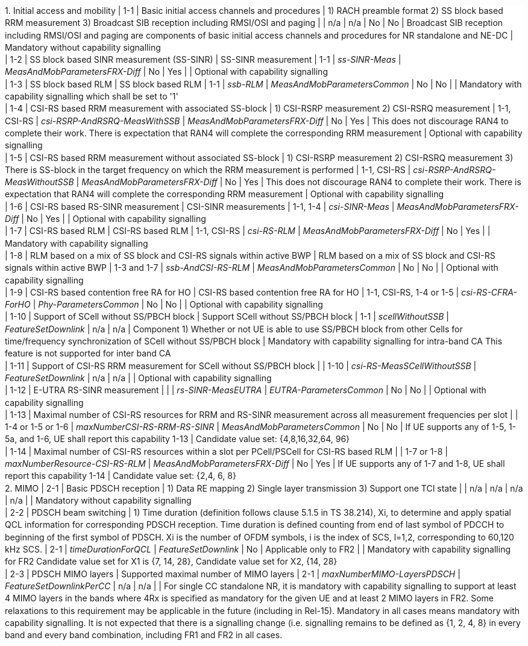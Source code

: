 1\. Initial access and mobility | 1-1 | Basic initial access channels and procedures | 1) RACH preamble format 2) SS block based RRM measurement 3) Broadcast SIB reception including RMSI/OSI and paging |  | n/a | n/a | No | No | Broadcast SIB reception including RMSI/OSI and paging are components of basic initial access channels and procedures for NR standalone and NE-DC | Mandatory without capability signalling  
| 1-2 | SS block based SINR measurement (SS-SINR) | SS-SINR measurement | 1-1 | _ss-SINR-Meas_ | _MeasAndMobParametersFRX-Diff_ | No | Yes |  | Optional with capability signalling  
| 1-3 | SS block based RLM | SS block based RLM | 1-1 | _ssb-RLM_ | _MeasAndMobParametersCommon_ | No | No |  | Mandatory with capability signalling which shall be set to '1'  
| 1-4 | CSI-RS based RRM measurement with associated SS-block | 1) CSI-RSRP measurement 2) CSI-RSRQ measurement | 1-1, CSI-RS | _csi-RSRP-AndRSRQ-MeasWithSSB_ | _MeasAndMobParametersFRX-Diff_ | No | Yes | This does not discourage RAN4 to complete their work. There is expectation that RAN4 will complete the corresponding RRM measurement | Optional with capability signalling  
| 1-5 | CSI-RS based RRM measurement without associated SS-block | 1) CSI-RSRP measurement 2) CSI-RSRQ measurement 3) There is SS-block in the target frequency on which the RRM measurement is performed | 1-1, CSI-RS | _csi-RSRP-AndRSRQ-MeasWithoutSSB_ | _MeasAndMobParametersFRX-Diff_ | No | Yes | This does not discourage RAN4 to complete their work. There is expectation that RAN4 will complete the corresponding RRM measurement | Optional with capability signalling  
| 1-6 | CSI-RS based RS-SINR measurement | CSI-SINR measurements | 1-1, 1-4 | _csi-SINR-Meas_ | _MeasAndMobParametersFRX-Diff_ | No | Yes |  | Optional with capability signalling  
| 1-7 | CSI-RS based RLM | CSI-RS based RLM | 1-1, CSI-RS | _csi-RS-RLM_ | _MeasAndMobParametersFRX-Diff_ | No | Yes |  | Mandatory with capability signalling  
| 1-8 | RLM based on a mix of SS block and CSI-RS signals within active BWP | RLM based on a mix of SS block and CSI-RS signals within active BWP | 1-3 and 1-7 | _ssb-AndCSI-RS-RLM_ | _MeasAndMobParametersCommon_ | No | No |  | Optional with capability signalling  
| 1-9 | CSI-RS based contention free RA for HO | CSI-RS based contention free RA for HO | 1-1, CSI-RS, 1-4 or 1-5 | _csi-RS-CFRA-ForHO_ | _Phy-ParametersCommon_ | No | No |  | Optional with capability signalling  
| 1-10 | Support of SCell without SS/PBCH block | Support SCell without SS/PBCH block | 1-1 | _scellWithoutSSB_ | _FeatureSetDownlink_ | n/a | n/a | Component 1) Whether or not UE is able to use SS/PBCH block from other Cells for time/frequency synchronization of SCell without SS/PBCH block | Mandatory with capability signalling for intra-band CA This feature is not supported for inter band CA  
| 1-11 | Support of CSI-RS RRM measurement for SCell without SS/PBCH block |  | 1-10 | _csi-RS-MeasSCellWithoutSSB_ | _FeatureSetDownlink_ | n/a | n/a |  | Optional with capability signalling  
| 1-12 | E-UTRA RS-SINR measurement |  |  | _rs-SINR-MeasEUTRA_ | _EUTRA-ParametersCommon_ | No | No |  | Optional with capability signalling  
| 1-13 | Maximal number of CSI-RS resources for RRM and RS-SINR measurement across all measurement frequencies per slot |  | 1-4 or 1-5 or 1-6 | _maxNumberCSI-RS-RRM-RS-SINR_ | _MeasAndMobParametersCommon_ | No | No | If UE supports any of 1-5, 1-5a, and 1-6, UE shall report this capability 1-13 | Candidate value set: {4,8,16,32,64, 96}  
| 1-14 | Maximal number of CSI-RS resources within a slot per PCell/PSCell for CSI-RS based RLM |  | 1-7 or 1-8 | _maxNumberResource-CSI-RS-RLM_ | _MeasAndMobParametersFRX-Diff_ | No | Yes | If UE supports any of 1-7 and 1-8, UE shall report this capability 1-14 | Candidate value set: {2,4, 6, 8}  
2\. MIMO | 2-1 | Basic PDSCH reception | 1) Data RE mapping 2) Single layer transmission 3) Support one TCI state |  | n/a | n/a | n/a | n/a |  | Mandatory without capability signalling  
| 2-2 | PDSCH beam switching | 1) Time duration (definition follows clause 5.1.5 in TS 38.214), Xi, to determine and apply spatial QCL information for corresponding PDSCH reception. Time duration is defined counting from end of last symbol of PDCCH to beginning of the first symbol of PDSCH. Xi is the number of OFDM symbols, i is the index of SCS, l=1,2, corresponding to 60,120 kHz SCS. | 2-1 | _timeDurationForQCL_ | _FeatureSetDownlink_ | No | Applicable only to FR2 |  | Mandatory with capability signalling for FR2 Candidate value set for X1 is {7, 14, 28}, Candidate value set for X2, {14, 28}  
| 2-3 | PDSCH MIMO layers | Supported maximal number of MIMO layers | 2-1 | _maxNumberMIMO-LayersPDSCH_ | _FeatureSetDownlinkPerCC_ | n/a | n/a |  | For single CC standalone NR, it is mandatory with capability signalling to support at least 4 MIMO layers in the bands where 4Rx is specified as mandatory for the given UE and at least 2 MIMO layers in FR2. Some relaxations to this requirement may be applicable in the future (including in Rel-15). Mandatory in all cases means mandatory with capability signalling. It is not expected that there is a signalling change (i.e. signalling remains to be defined as {1, 2, 4, 8} in every band and every band combination, including FR1 and FR2 in all cases.  